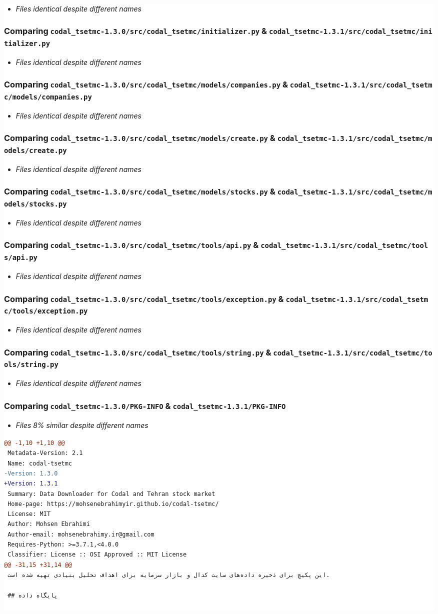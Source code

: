  * *Files identical despite different names*

### Comparing `codal_tsetmc-1.3.0/src/codal_tsetmc/initializer.py` & `codal_tsetmc-1.3.1/src/codal_tsetmc/initializer.py`

 * *Files identical despite different names*

### Comparing `codal_tsetmc-1.3.0/src/codal_tsetmc/models/companies.py` & `codal_tsetmc-1.3.1/src/codal_tsetmc/models/companies.py`

 * *Files identical despite different names*

### Comparing `codal_tsetmc-1.3.0/src/codal_tsetmc/models/create.py` & `codal_tsetmc-1.3.1/src/codal_tsetmc/models/create.py`

 * *Files identical despite different names*

### Comparing `codal_tsetmc-1.3.0/src/codal_tsetmc/models/stocks.py` & `codal_tsetmc-1.3.1/src/codal_tsetmc/models/stocks.py`

 * *Files identical despite different names*

### Comparing `codal_tsetmc-1.3.0/src/codal_tsetmc/tools/api.py` & `codal_tsetmc-1.3.1/src/codal_tsetmc/tools/api.py`

 * *Files identical despite different names*

### Comparing `codal_tsetmc-1.3.0/src/codal_tsetmc/tools/exception.py` & `codal_tsetmc-1.3.1/src/codal_tsetmc/tools/exception.py`

 * *Files identical despite different names*

### Comparing `codal_tsetmc-1.3.0/src/codal_tsetmc/tools/string.py` & `codal_tsetmc-1.3.1/src/codal_tsetmc/tools/string.py`

 * *Files identical despite different names*

### Comparing `codal_tsetmc-1.3.0/PKG-INFO` & `codal_tsetmc-1.3.1/PKG-INFO`

 * *Files 8% similar despite different names*

```diff
@@ -1,10 +1,10 @@
 Metadata-Version: 2.1
 Name: codal-tsetmc
-Version: 1.3.0
+Version: 1.3.1
 Summary: Data Downloader for Codal and Tehran stock market
 Home-page: https://mohsenebrahimyir.github.io/codal-tsetmc/
 License: MIT
 Author: Mohsen Ebrahimi
 Author-email: mohsenebrahimy.ir@gmail.com
 Requires-Python: >=3.7.1,<4.0.0
 Classifier: License :: OSI Approved :: MIT License
@@ -31,15 +31,14 @@
 این پکیچ برای ذخیره داده‌های سایت کدال و بازار سرمایه برای اهداف تحلیل بنیادی تهیه شده است.
 
 ## پایگاه داده
 
```